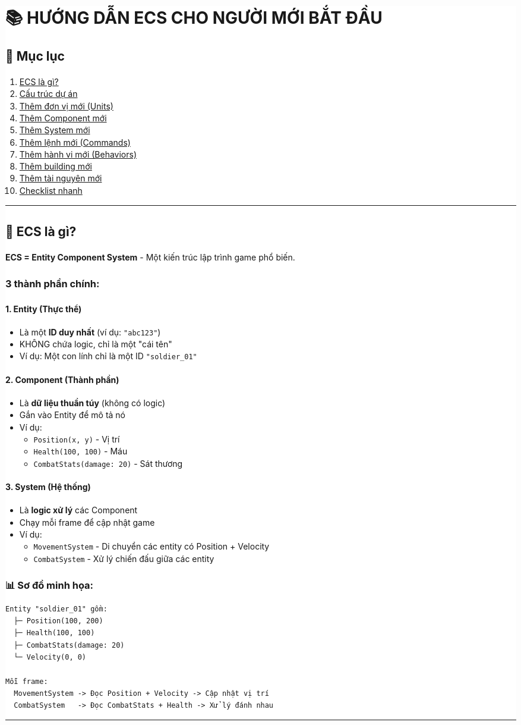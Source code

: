 # 📚 HƯỚNG DẪN ECS CHO NGƯỜI MỚI BẮT ĐẦU

## 🎯 Mục lục
1. [ECS là gì?](#ecs-là-gì)
2. [Cấu trúc dự án](#cấu-trúc-dự-án)
3. [Thêm đơn vị mới (Units)](#thêm-đơn-vị-mới)
4. [Thêm Component mới](#thêm-component-mới)
5. [Thêm System mới](#thêm-system-mới)
6. [Thêm lệnh mới (Commands)](#thêm-lệnh-mới)
7. [Thêm hành vi mới (Behaviors)](#thêm-hành-vi-mới)
8. [Thêm building mới](#thêm-building-mới)
9. [Thêm tài nguyên mới](#thêm-tài-nguyên-mới)
10. [Checklist nhanh](#checklist-nhanh)

---

## 🧩 ECS là gì?

**ECS = Entity Component System** - Một kiến trúc lập trình game phổ biến.

### 3 thành phần chính:

#### 1. **Entity** (Thực thể)
- Là một **ID duy nhất** (ví dụ: `"abc123"`)
- KHÔNG chứa logic, chỉ là một "cái tên"
- Ví dụ: Một con lính chỉ là một ID `"soldier_01"`

#### 2. **Component** (Thành phần)
- Là **dữ liệu thuần túy** (không có logic)
- Gắn vào Entity để mô tả nó
- Ví dụ:
  - `Position(x, y)` - Vị trí
  - `Health(100, 100)` - Máu
  - `CombatStats(damage: 20)` - Sát thương

#### 3. **System** (Hệ thống)
- Là **logic xử lý** các Component
- Chạy mỗi frame để cập nhật game
- Ví dụ:
  - `MovementSystem` - Di chuyển các entity có Position + Velocity
  - `CombatSystem` - Xử lý chiến đấu giữa các entity

### 📊 Sơ đồ minh họa:

```
Entity "soldier_01" gồm:
  ├─ Position(100, 200)
  ├─ Health(100, 100)
  ├─ CombatStats(damage: 20)
  └─ Velocity(0, 0)

Mỗi frame:
  MovementSystem -> Đọc Position + Velocity -> Cập nhật vị trí
  CombatSystem   -> Đọc CombatStats + Health -> Xử lý đánh nhau
```

---